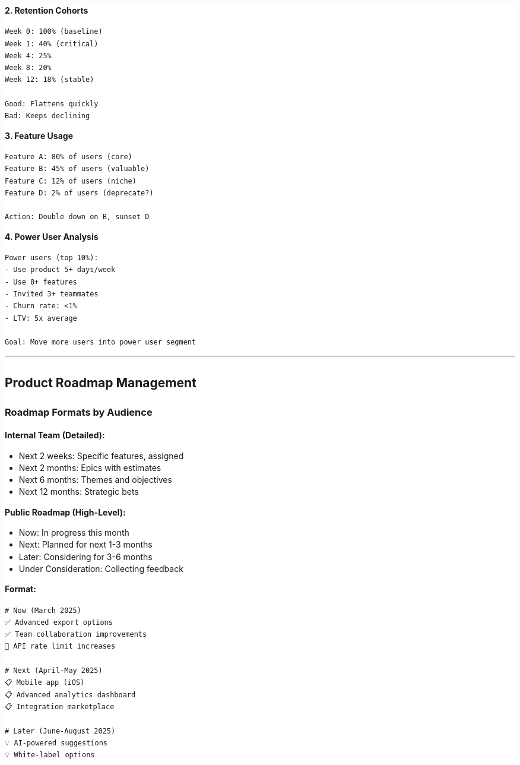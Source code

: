 **2. Retention Cohorts**
```
Week 0: 100% (baseline)
Week 1: 40% (critical)
Week 4: 25%
Week 8: 20%
Week 12: 18% (stable)

Good: Flattens quickly
Bad: Keeps declining
```

**3. Feature Usage**
```
Feature A: 80% of users (core)
Feature B: 45% of users (valuable)
Feature C: 12% of users (niche)
Feature D: 2% of users (deprecate?)

Action: Double down on B, sunset D
```

**4. Power User Analysis**
```
Power users (top 10%):
- Use product 5+ days/week
- Use 8+ features
- Invited 3+ teammates
- Churn rate: <1%
- LTV: 5x average

Goal: Move more users into power user segment
```

---

## Product Roadmap Management

### Roadmap Formats by Audience

**Internal Team (Detailed):**
- Next 2 weeks: Specific features, assigned
- Next 2 months: Epics with estimates
- Next 6 months: Themes and objectives
- Next 12 months: Strategic bets

**Public Roadmap (High-Level):**
- Now: In progress this month
- Next: Planned for next 1-3 months
- Later: Considering for 3-6 months
- Under Consideration: Collecting feedback

**Format:**
```
# Now (March 2025)
✅ Advanced export options
✅ Team collaboration improvements
🚧 API rate limit increases

# Next (April-May 2025)
📋 Mobile app (iOS)
📋 Advanced analytics dashboard
📋 Integration marketplace

# Later (June-August 2025)
💡 AI-powered suggestions
💡 White-label options
```